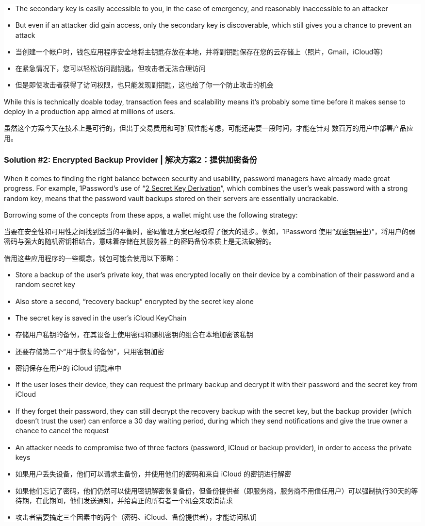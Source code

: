 * The secondary key is easily accessible to you, in the case of emergency, and reasonably inaccessible to an attacker

* But even if an attacker did gain access, only the secondary key is discoverable, which still gives you a chance to prevent an attack

* 当创建一个帐户时，钱包应用程序安全地将主钥匙存放在本地，并将副钥匙保存在您的云存储上（照片，Gmail，iCloud等）

* 在紧急情况下，您可以轻松访问副钥匙，但攻击者无法合理访问

* 但是即使攻击者获得了访问权限，也只能发现副钥匙，这也给了你一个防止攻击的机会

While this is technically doable today, transaction fees and scalability means it’s probably some time before it makes sense to deploy in a production app aimed at millions of users.

虽然这个方案今天在技术上是可行的，但出于交易费用和可扩展性能考虑，可能还需要一段时间，才能在针对 数百万的用户中部署产品应用。

### Solution #2: Encrypted Backup Provider | 解决方案2：提供加密备份

When it comes to finding the right balance between security and usability, password managers have already made great progress. For example, 1Password’s use of “[2 Secret Key Derivation](https://1password.com/files/1Password%20for%20Teams%20White%20Paper.pdf)”, which combines the user’s weak password with a strong random key, means that the password vault backups stored on their servers are essentially uncrackable.

Borrowing some of the concepts from these apps, a wallet might use the following strategy:

当要在安全性和可用性之间找到适当的平衡时，密码管理方案已经取得了很大的进步。例如，1Password 使用“[双密钥导出](https://1password.com/files/1Password%20for%20Teams%20White%20Paper.pdf))”，将用户的弱密码与强大的随机密钥相结合，意味着存储在其服务器上的密码备份本质上是无法破解的。

借用这些应用程序的一些概念，钱包可能会使用以下策略：

* Store a backup of the user’s private key, that was encrypted locally on their device by a combination of their password and a random secret key

* Also store a second, “recovery backup” encrypted by the secret key alone

* The secret key is saved in the user’s iCloud KeyChain

* 存储用户私钥的备份，在其设备上使用密码和随机密钥的组合在本地加密该私钥

* 还要存储第二个“用于恢复的备份”，只用密钥加密

* 密钥保存在用户的 iCloud 钥匙串中


* If the user loses their device, they can request the primary backup and decrypt it with their password and the secret key from iCloud

* If they forget their password, they can still decrypt the recovery backup with the secret key, but the backup provider (which doesn’t trust the user) can enforce a 30 day waiting period, during which they send notifications and give the true owner a chance to cancel the request

* An attacker needs to compromise two of three factors (password, iCloud or backup provider), in order to access the private keys

* 如果用户丢失设备，他们可以请求主备份，并使用他们的密码和来自 iCloud 的密钥进行解密

* 如果他们忘记了密码，他们仍然可以使用密钥解密恢复备份，但备份提供者（即服务商，服务商不用信任用户）可以强制执行30天的等待期，在此期间，他们发送通知，并给真正的所有者一个机会来取消请求

* 攻击者需要搞定三个因素中的两个（密码、iCloud、备份提供者），才能访问私钥
